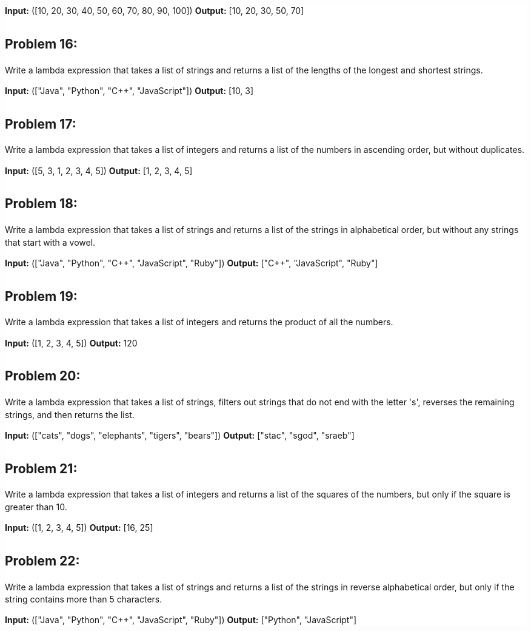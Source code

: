 **Input:** ([10, 20, 30, 40, 50, 60, 70, 80, 90, 100])
**Output:** [10, 20, 30, 50, 70]

## Problem 16: 
Write a lambda expression that takes a list of strings and returns a list of the lengths of the longest and shortest strings.

**Input:** (["Java", "Python", "C++", "JavaScript"])
**Output:** [10, 3]

## Problem 17: 
Write a lambda expression that takes a list of integers and returns a list of the numbers in ascending order, but without duplicates.

**Input:** ([5, 3, 1, 2, 3, 4, 5])
**Output:** [1, 2, 3, 4, 5]

## Problem 18: 
Write a lambda expression that takes a list of strings and returns a list of the strings in alphabetical order, but without any strings that start with a vowel.

**Input:** (["Java", "Python", "C++", "JavaScript", "Ruby"])
**Output:** ["C++", "JavaScript", "Ruby"]

## Problem 19: 
Write a lambda expression that takes a list of integers and returns the product of all the numbers.

**Input:** ([1, 2, 3, 4, 5])
**Output:** 120

## Problem 20: 
Write a lambda expression that takes a list of strings, filters out strings that do not end with the letter 's', reverses the remaining strings, and then returns the list.

**Input:** (["cats", "dogs", "elephants", "tigers", "bears"])
**Output:** ["stac", "sgod", "sraeb"]

## Problem 21: 
Write a lambda expression that takes a list of integers and returns a list of the squares of the numbers, but only if the square is greater than 10.

**Input:** ([1, 2, 3, 4, 5])
**Output:** [16, 25]

## Problem 22: 
Write a lambda expression that takes a list of strings and returns a list of the strings in reverse alphabetical order, but only if the string contains more than 5 characters.

**Input:** (["Java", "Python", "C++", "JavaScript", "Ruby"])
**Output:** ["Python", "JavaScript"]
